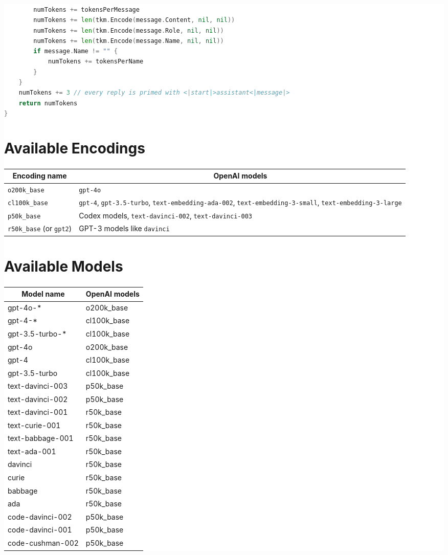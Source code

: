 ```go
		numTokens += tokensPerMessage
		numTokens += len(tkm.Encode(message.Content, nil, nil))
		numTokens += len(tkm.Encode(message.Role, nil, nil))
		numTokens += len(tkm.Encode(message.Name, nil, nil))
		if message.Name != "" {
			numTokens += tokensPerName
		}
	}
	numTokens += 3 // every reply is primed with <|start|>assistant<|message|>
	return numTokens
}

```

# Available Encodings

| Encoding name           | OpenAI models                                                                                          |
| ----------------------- | ------------------------------------------------------------------------------------------------------ |
| `o200k_base`            | `gpt-4o`                                                                                               |
| `cl100k_base`           | `gpt-4`, `gpt-3.5-turbo`, `text-embedding-ada-002`, `text-embedding-3-small`, `text-embedding-3-large` |
| `p50k_base`             | Codex models, `text-davinci-002`, `text-davinci-003`                                                   |
| `r50k_base` (or `gpt2`) | GPT-3 models like `davinci`                                                                            |

# Available Models

| Model name                   | OpenAI models |
| ---------------------------- | ------------- |
| gpt-4o-\*                    | o200k_base    |
| gpt-4-\*                     | cl100k_base   |
| gpt-3.5-turbo-\*             | cl100k_base   |
| gpt-4o                       | o200k_base    |
| gpt-4                        | cl100k_base   |
| gpt-3.5-turbo                | cl100k_base   |
| text-davinci-003             | p50k_base     |
| text-davinci-002             | p50k_base     |
| text-davinci-001             | r50k_base     |
| text-curie-001               | r50k_base     |
| text-babbage-001             | r50k_base     |
| text-ada-001                 | r50k_base     |
| davinci                      | r50k_base     |
| curie                        | r50k_base     |
| babbage                      | r50k_base     |
| ada                          | r50k_base     |
| code-davinci-002             | p50k_base     |
| code-davinci-001             | p50k_base     |
| code-cushman-002             | p50k_base     |